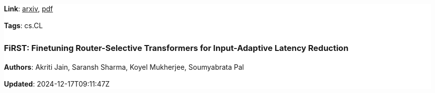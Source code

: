 **Link**: [arxiv](http://arxiv.org/abs/2412.12706v1),  [pdf](http://arxiv.org/pdf/2412.12706v1)

**Tags**: cs.CL 



### FiRST: Finetuning Router-Selective Transformers for Input-Adaptive   Latency Reduction
**Authors**: Akriti Jain, Saransh Sharma, Koyel Mukherjee, Soumyabrata Pal

**Updated**: 2024-12-17T09:11:47Z

